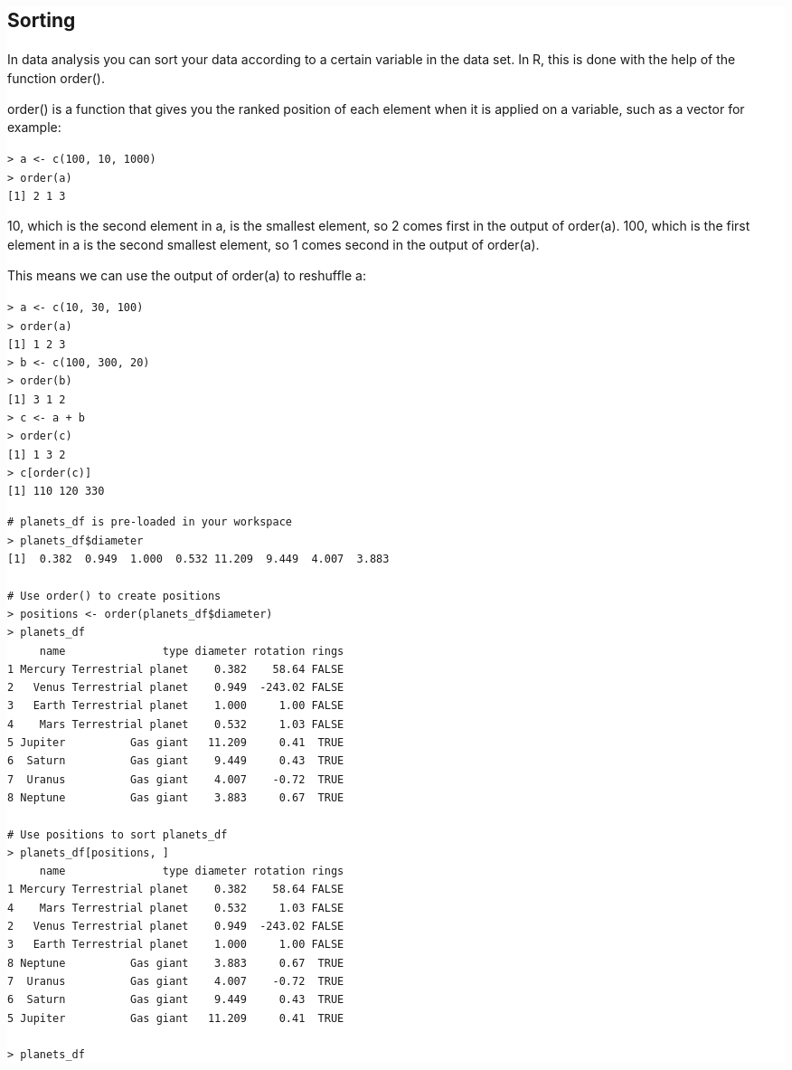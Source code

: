 <div id="sorting"></div>

## Sorting

In data analysis you can sort your data according to a certain variable in the data set. In R, this is done with the help of the function order().

order() is a function that gives you the ranked position of each element when it is applied on a variable, such as a vector for example:

```
> a <- c(100, 10, 1000)
> order(a)
[1] 2 1 3
```

10, which is the second element in a, is the smallest element, so 2 comes first in the output of order(a). 100, which is the first element in a is the second smallest element, so 1 comes second in the output of order(a).

This means we can use the output of order(a) to reshuffle a:

```
> a <- c(10, 30, 100)
> order(a)
[1] 1 2 3
> b <- c(100, 300, 20)
> order(b)
[1] 3 1 2
> c <- a + b
> order(c)
[1] 1 3 2
> c[order(c)]
[1] 110 120 330
```

```
# planets_df is pre-loaded in your workspace
> planets_df$diameter
[1]  0.382  0.949  1.000  0.532 11.209  9.449  4.007  3.883

# Use order() to create positions
> positions <- order(planets_df$diameter)
> planets_df
     name               type diameter rotation rings
1 Mercury Terrestrial planet    0.382    58.64 FALSE
2   Venus Terrestrial planet    0.949  -243.02 FALSE
3   Earth Terrestrial planet    1.000     1.00 FALSE
4    Mars Terrestrial planet    0.532     1.03 FALSE
5 Jupiter          Gas giant   11.209     0.41  TRUE
6  Saturn          Gas giant    9.449     0.43  TRUE
7  Uranus          Gas giant    4.007    -0.72  TRUE
8 Neptune          Gas giant    3.883     0.67  TRUE

# Use positions to sort planets_df
> planets_df[positions, ]
     name               type diameter rotation rings
1 Mercury Terrestrial planet    0.382    58.64 FALSE
4    Mars Terrestrial planet    0.532     1.03 FALSE
2   Venus Terrestrial planet    0.949  -243.02 FALSE
3   Earth Terrestrial planet    1.000     1.00 FALSE
8 Neptune          Gas giant    3.883     0.67  TRUE
7  Uranus          Gas giant    4.007    -0.72  TRUE
6  Saturn          Gas giant    9.449     0.43  TRUE
5 Jupiter          Gas giant   11.209     0.41  TRUE

> planets_df
```